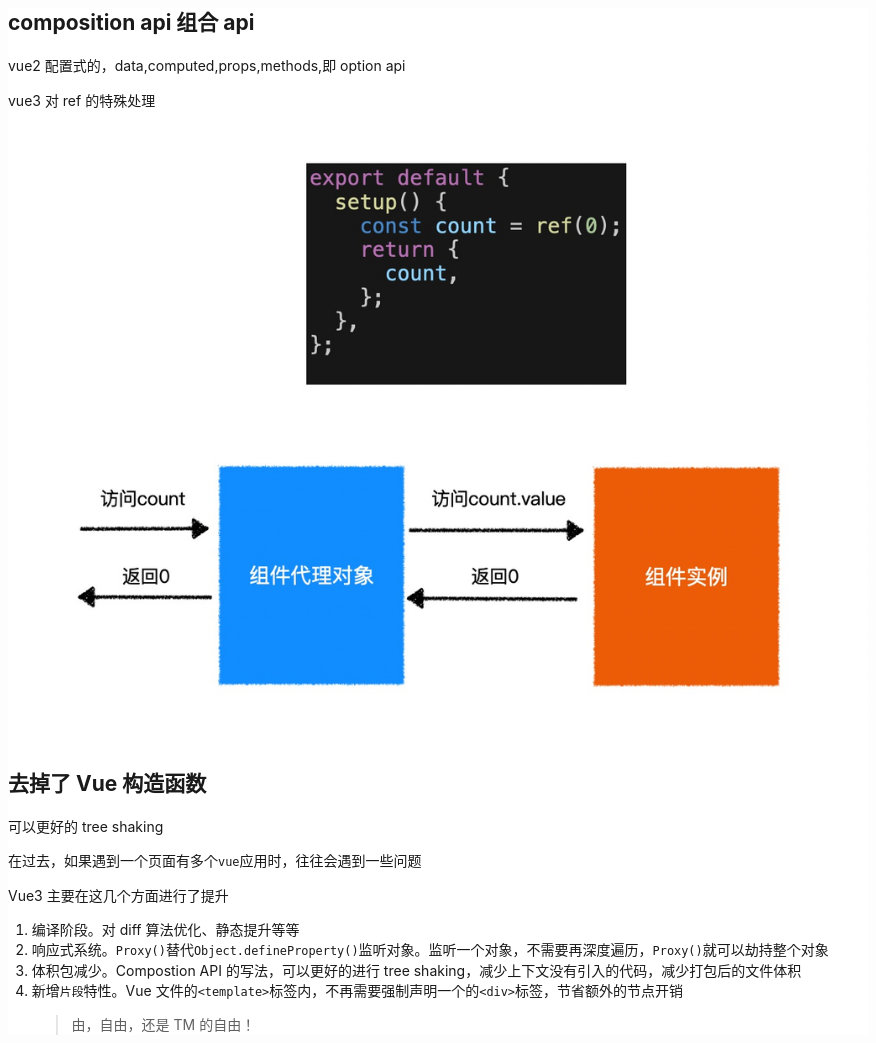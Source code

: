 ## composition api 组合 api

vue2 配置式的，data,computed,props,methods,即 option api

vue3 对 ref 的特殊处理

![](../public/vue/2023-02-01-15-24-21.png)

## 去掉了 Vue 构造函数

可以更好的 tree shaking

在过去，如果遇到一个页面有多个`vue`应用时，往往会遇到一些问题

Vue3 主要在这几个方面进行了提升

1.  编译阶段。对 diff 算法优化、静态提升等等
2.  响应式系统。`Proxy()`替代`Object.defineProperty()`监听对象。监听一个对象，不需要再深度遍历，`Proxy()`就可以劫持整个对象
3.  体积包减少。Compostion API 的写法，可以更好的进行 tree shaking，减少上下文没有引入的代码，减少打包后的文件体积
4.  新增`片段`特性。Vue 文件的`<template>`标签内，不再需要强制声明一个的`<div>`标签，节省额外的节点开销
    > 由，自由，还是 TM 的自由！
